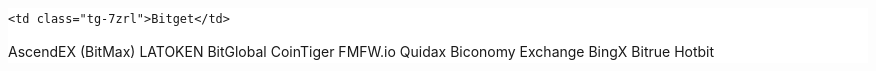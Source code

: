     <td class="tg-7zrl">Bitget</td>
  </tr>
  <tr>
    <td class="tg-7zrl">AscendEX (BitMax)</td>
    <td class="tg-7zrl">LATOKEN</td>
  </tr>
  <tr>
    <td class="tg-7zrl">BitGlobal</td>
    <td class="tg-7zrl">CoinTiger</td>
  </tr>
  <tr>
    <td class="tg-7zrl">FMFW.io</td>
    <td class="tg-7zrl">Quidax</td>
  </tr>
  <tr>
    <td class="tg-7zrl">Biconomy Exchange</td>
    <td class="tg-7zrl">BingX</td>
  </tr>
  <tr>
    <td class="tg-7zrl">Bitrue</td>
    <td class="tg-7zrl">Hotbit</td>
  </tr>
</tbody>
</table>
